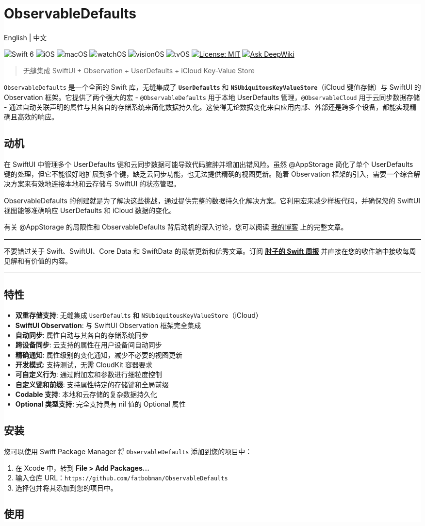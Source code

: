 # ObservableDefaults

[English](README.md) | 中文

![Swift 6](https://img.shields.io/badge/Swift-6-orange?logo=swift) ![iOS](https://img.shields.io/badge/iOS-17.0+-green) ![macOS](https://img.shields.io/badge/macOS-14.0+-green) ![watchOS](https://img.shields.io/badge/watchOS-10.0+-green) ![visionOS](https://img.shields.io/badge/visionOS-1.0+-green) ![tvOS](https://img.shields.io/badge/tvOS-17.0+-green) [![License: MIT](https://img.shields.io/badge/License-MIT-blue.svg)](LICENSE) [![Ask DeepWiki](https://deepwiki.com/badge.svg)](https://deepwiki.com/fatbobman/ObservableDefaults)

> 无缝集成 SwiftUI + Observation + UserDefaults + iCloud Key-Value Store

`ObservableDefaults` 是一个全面的 Swift 库，无缝集成了 **`UserDefaults`** 和 **`NSUbiquitousKeyValueStore`**（iCloud 键值存储）与 SwiftUI 的 Observation 框架。它提供了两个强大的宏 - `@ObservableDefaults` 用于本地 UserDefaults 管理，`@ObservableCloud` 用于云同步数据存储 - 通过自动关联声明的属性与其各自的存储系统来简化数据持久化。这使得无论数据变化来自应用内部、外部还是跨多个设备，都能实现精确且高效的响应。

## 动机

在 SwiftUI 中管理多个 UserDefaults 键和云同步数据可能导致代码臃肿并增加出错风险。虽然 @AppStorage 简化了单个 UserDefaults 键的处理，但它不能很好地扩展到多个键，缺乏云同步功能，也无法提供精确的视图更新。随着 Observation 框架的引入，需要一个综合解决方案来有效地连接本地和云存储与 SwiftUI 的状态管理。

ObservableDefaults 的创建就是为了解决这些挑战，通过提供完整的数据持久化解决方案。它利用宏来减少样板代码，并确保您的 SwiftUI 视图能够准确响应 UserDefaults 和 iCloud 数据的变化。

有关 @AppStorage 的局限性和 ObservableDefaults 背后动机的深入讨论，您可以阅读 [我的博客](https://fatbobman.com/posts/userdefaults-and-observation) 上的完整文章。

---

不要错过关于 Swift、SwiftUI、Core Data 和 SwiftData 的最新更新和优秀文章。订阅 **[肘子的 Swift 周报](https://weekly.fatbobman.com)** 并直接在您的收件箱中接收每周见解和有价值的内容。

---

## 特性

- **双重存储支持**: 无缝集成 `UserDefaults` 和 `NSUbiquitousKeyValueStore`（iCloud）
- **SwiftUI Observation**: 与 SwiftUI Observation 框架完全集成
- **自动同步**: 属性自动与其各自的存储系统同步
- **跨设备同步**: 云支持的属性在用户设备间自动同步
- **精确通知**: 属性级别的变化通知，减少不必要的视图更新
- **开发模式**: 支持测试，无需 CloudKit 容器要求
- **可自定义行为**: 通过附加宏和参数进行细粒度控制
- **自定义键和前缀**: 支持属性特定的存储键和全局前缀
- **Codable 支持**: 本地和云存储的复杂数据持久化
- **Optional 类型支持**: 完全支持具有 nil 值的 Optional 属性

## 安装

您可以使用 Swift Package Manager 将 `ObservableDefaults` 添加到您的项目中：

1. 在 Xcode 中，转到 **File > Add Packages...**
2. 输入仓库 URL：`https://github.com/fatbobman/ObservableDefaults`
3. 选择包并将其添加到您的项目中。

## 使用
